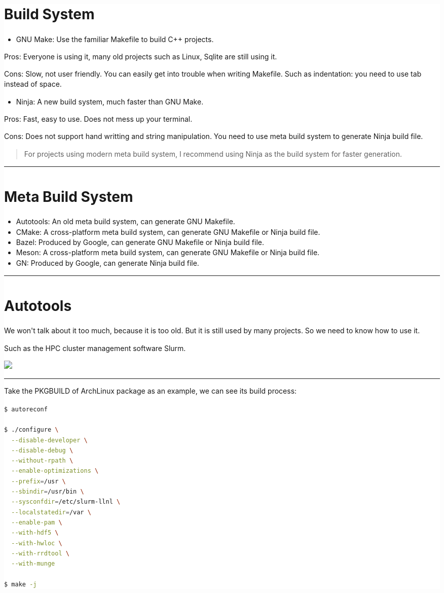 
# Build System

- GNU Make: Use the familiar Makefile to build C++ projects.

Pros: Everyone is using it, many old projects such as Linux, Sqlite are still using it.

Cons: Slow, not user friendly. You can easily get into trouble when writing Makefile. Such as indentation: you need to use tab instead of space.

- Ninja: A new build system, much faster than GNU Make.

Pros: Fast, easy to use. Does not mess up your terminal.

Cons: Does not support hand writting and string manipulation. You need to use meta build system to generate Ninja build file.

> For projects using modern meta build system, I recommend using Ninja as the build system for faster generation.

---

# Meta Build System

- Autotools: An old meta build system, can generate GNU Makefile.
- CMake: A cross-platform meta build system, can generate GNU Makefile or Ninja build file.
- Bazel: Produced by Google, can generate GNU Makefile or Ninja build file.
- Meson: A cross-platform meta build system, can generate GNU Makefile or Ninja build file.
- GN: Produced by Google, can generate Ninja build file.

---

# Autotools

<p></p>

We won't talk about it too much, because it is too old. But it is still used by many projects. So we need to know how to use it.

Such as the HPC cluster management software Slurm.

<img src="/slurm.png" class="m-auto" width="600">

---

Take the PKGBUILD of ArchLinux package as an example, we can see its build process:

```sh
$ autoreconf

$ ./configure \
  --disable-developer \
  --disable-debug \
  --without-rpath \
  --enable-optimizations \
  --prefix=/usr \
  --sbindir=/usr/bin \
  --sysconfdir=/etc/slurm-llnl \
  --localstatedir=/var \
  --enable-pam \
  --with-hdf5 \
  --with-hwloc \
  --with-rrdtool \
  --with-munge

$ make -j
```